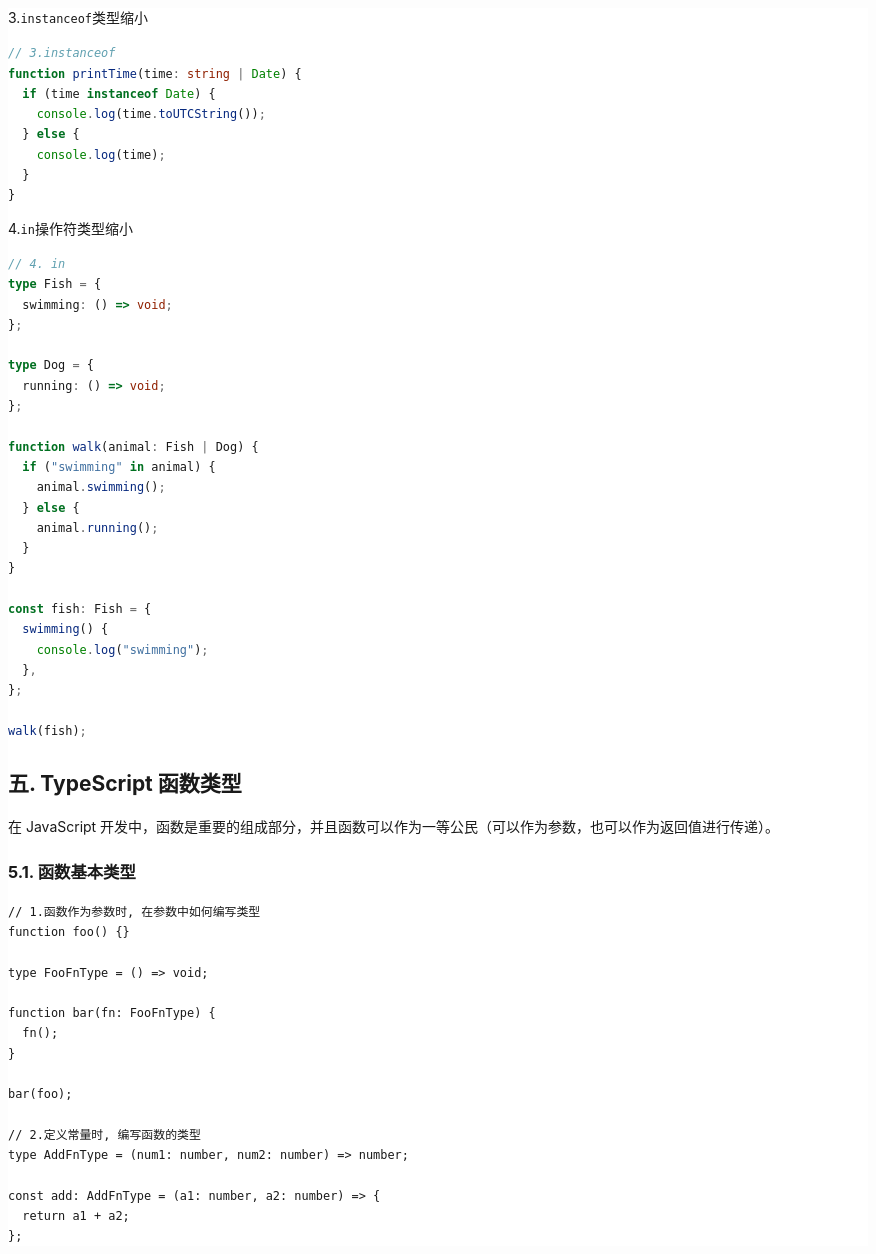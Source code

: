 3.`instanceof`类型缩小

```ts
// 3.instanceof
function printTime(time: string | Date) {
  if (time instanceof Date) {
    console.log(time.toUTCString());
  } else {
    console.log(time);
  }
}
```

4.`in`操作符类型缩小

```ts
// 4. in
type Fish = {
  swimming: () => void;
};

type Dog = {
  running: () => void;
};

function walk(animal: Fish | Dog) {
  if ("swimming" in animal) {
    animal.swimming();
  } else {
    animal.running();
  }
}

const fish: Fish = {
  swimming() {
    console.log("swimming");
  },
};

walk(fish);
```

## 五. TypeScript 函数类型

在 JavaScript 开发中，函数是重要的组成部分，并且函数可以作为一等公民（可以作为参数，也可以作为返回值进行传递）。

### 5.1. 函数基本类型

```tsx
// 1.函数作为参数时, 在参数中如何编写类型
function foo() {}

type FooFnType = () => void;

function bar(fn: FooFnType) {
  fn();
}

bar(foo);

// 2.定义常量时, 编写函数的类型
type AddFnType = (num1: number, num2: number) => number;

const add: AddFnType = (a1: number, a2: number) => {
  return a1 + a2;
};
```